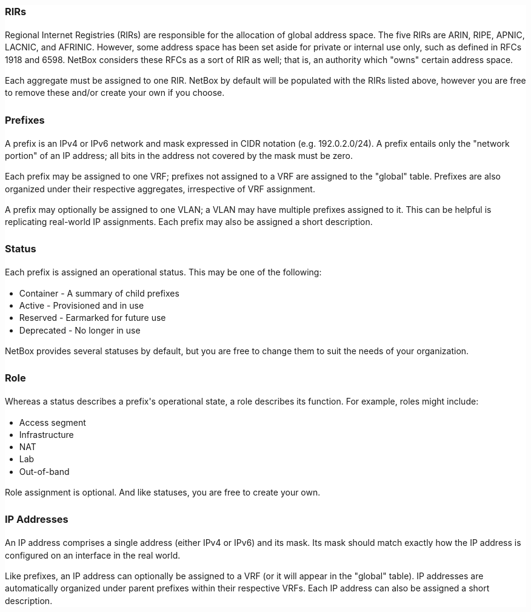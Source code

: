 ### RIRs

Regional Internet Registries (RIRs) are responsible for the allocation of global address space. The five RIRs are ARIN, RIPE, APNIC, LACNIC, and AFRINIC. However, some address space has been set aside for private or internal use only, such as defined in RFCs 1918 and 6598. NetBox considers these RFCs as a sort of RIR as well; that is, an authority which "owns" certain address space.

Each aggregate must be assigned to one RIR. NetBox by default will be populated with the RIRs listed above, however you are free to remove these and/or create your own if you choose.

### Prefixes

A prefix is an IPv4 or IPv6 network and mask expressed in CIDR notation (e.g. 192.0.2.0/24). A prefix entails only the "network portion" of an IP address; all bits in the address not covered by the mask must be zero.

Each prefix may be assigned to one VRF; prefixes not assigned to a VRF are assigned to the "global" table. Prefixes are also organized under their respective aggregates, irrespective of VRF assignment.

A prefix may optionally be assigned to one VLAN; a VLAN may have multiple prefixes assigned to it. This can be helpful is replicating real-world IP assignments. Each prefix may also be assigned a short description.

### Status

Each prefix is assigned an operational status. This may be one of the following:

* Container - A summary of child prefixes
* Active - Provisioned and in use
* Reserved - Earmarked for future use
* Deprecated - No longer in use

NetBox provides several statuses by default, but you are free to change them to suit the needs of your organization.

### Role

Whereas a status describes a prefix's operational state, a role describes its function. For example, roles might include:

* Access segment
* Infrastructure
* NAT
* Lab
* Out-of-band

Role assignment is optional. And like statuses, you are free to create your own.

### IP Addresses

An IP address comprises a single address (either IPv4 or IPv6) and its mask. Its mask should match exactly how the IP address is configured on an interface in the real world.

Like prefixes, an IP address can optionally be assigned to a VRF (or it will appear in the "global" table). IP addresses are automatically organized under parent prefixes within their respective VRFs. Each IP address can also be assigned a short description.
